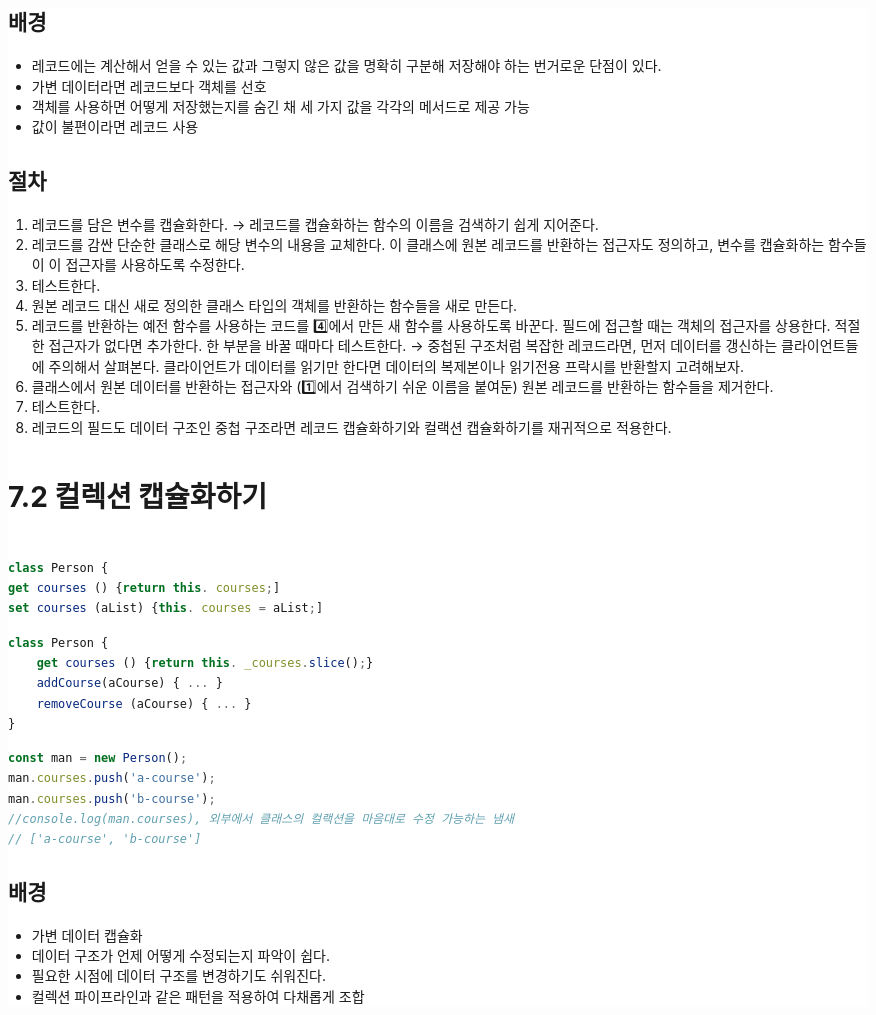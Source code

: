 ## 배경

- 레코드에는 계산해서 얻을 수 있는 값과 그렇지 않은 값을 명확히 구분해 저장해야 하는 번거로운 단점이 있다.
- 가변 데이터라면 레코드보다 객체를 선호
- 객체를 사용하면 어떻게 저장했는지를 숨긴 채 세 가지 값을 각각의 메서드로 제공 가능
- 값이 불편이라면 레코드 사용

## 절차

1. 레코드를 담은 변수를 캡슐화한다.
→ 레코드를 캡슐화하는 함수의 이름을 검색하기 쉽게 지어준다.
2. 레코드를 감싼 단순한 클래스로 해당 변수의 내용을 교체한다. 이 클래스에 원본 레코드를 반환하는 접근자도 정의하고, 변수를 캡슐화하는 함수들이 이 접근자를 사용하도록 수정한다.
3. 테스트한다.
4. 원본 레코드 대신 새로 정의한 클래스 타입의 객체를 반환하는 함수들을 새로 만든다.
5. 레코드를 반환하는 예전 함수를 사용하는 코드를 4️⃣에서 만든 새 함수를 사용하도록 바꾼다. 필드에 접근할 때는 객체의 접근자를 상용한다. 적절한 접근자가 없다면 추가한다. 한 부분을 바꿀 때마다 테스트한다.
→ 중첩된 구조처럼 복잡한 레코드라면, 먼저 데이터를 갱신하는 클라이언트들에 주의해서 살펴본다. 클라이언트가 데이터를 읽기만 한다면 데이터의 복제본이나 읽기전용 프락시를 반환할지 고려해보자.
6. 클래스에서 원본 데이터를 반환하는 접근자와 (1️⃣에서 검색하기 쉬운 이름을 붙여둔) 원본 레코드를 반환하는 함수들을 제거한다. 
7. 테스트한다.
8. 레코드의 필드도 데이터 구조인 중첩 구조라면 레코드 캡슐화하기와 컬랙션 캡슐화하기를 재귀적으로 적용한다. 

# 7.2 컬렉션 캡슐화하기

```jsx

class Person {
get courses () {return this. courses;]
set courses (aList) {this. courses = aList;]

```

```jsx
class Person {
	get courses () {return this. _courses.slice();}
	addCourse(aCourse) { ... }
	removeCourse (aCourse) { ... }
}
```
```js
const man = new Person();
man.courses.push('a-course');
man.courses.push('b-course');
//console.log(man.courses), 외부에서 클래스의 컬랙션을 마음대로 수정 가능하는 냄새
// ['a-course', 'b-course']
```

## 배경

- 가변 데이터 캡슐화
- 데이터 구조가 언제 어떻게 수정되는지 파악이 쉽다.
- 필요한 시점에 데이터 구조를 변경하기도 쉬워진다.
- 컬렉션 파이프라인과 같은 패턴을 적용하여 다채롭게 조합

